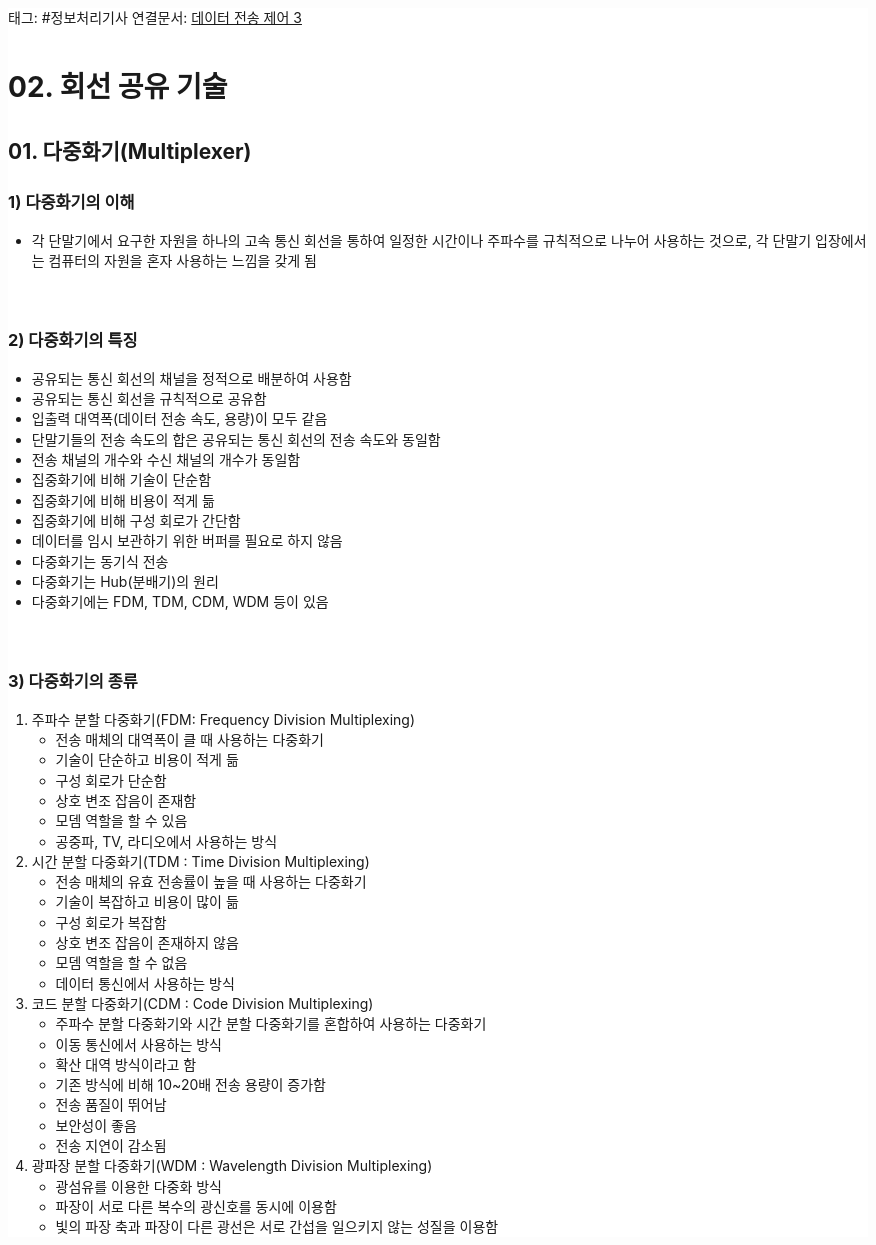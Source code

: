 태그: #정보처리기사
연결문서: [데이터 전송 제어 3](데이터%20전송%20제어%203.md)

# 02. 회선 공유 기술

## 01. 다중화기(Multiplexer)

### 1) 다중화기의 이해
- 각 단말기에서 요구한 자원을 하나의 고속 통신 회선을 통하여 일정한 시간이나 주파수를 규칙적으로 나누어 사용하는 것으로, 각 단말기 입장에서는 컴퓨터의 자원을 혼자 사용하는 느낌을 갖게 됨

<br>

### 2) 다중화기의 특징
- 공유되는 통신 회선의 채널을 정적으로 배분하여 사용함
- 공유되는 통신 회선을 규칙적으로 공유함
- 입출력 대역폭(데이터 전송 속도, 용량)이 모두 같음
- 단말기들의 전송 속도의 합은 공유되는 통신 회선의 전송 속도와 동일함
- 전송 채널의 개수와 수신 채널의 개수가 동일함
- 집중화기에 비해 기술이 단순함
- 집중화기에 비해 비용이 적게 듦
- 집중화기에 비해 구성 회로가 간단함
- 데이터를 임시 보관하기 위한 버퍼를 필요로 하지 않음
- 다중화기는 동기식 전송
- 다중화기는 Hub(분배기)의 원리
- 다중화기에는 FDM, TDM, CDM, WDM 등이 있음

<br>

### 3) 다중화기의 종류
1. 주파수 분할 다중화기(FDM: Frequency Division Multiplexing)
    - 전송 매체의 대역폭이 클 때 사용하는 다중화기
    - 기술이 단순하고 비용이 적게 듦
    - 구성 회로가 단순함
    - 상호 변조 잡음이 존재함
    - 모뎀 역할을 할 수 있음
    - 공중파, TV, 라디오에서 사용하는 방식
2. 시간 분할 다중화기(TDM : Time Division Multiplexing)
    - 전송 매체의 유효 전송률이 높을 때 사용하는 다중화기
    - 기술이 복잡하고 비용이 많이 듦
    - 구성 회로가 복잡함
    - 상호 변조 잡음이 존재하지 않음
    - 모뎀 역할을 할 수 없음
    - 데이터 통신에서 사용하는 방식
3. 코드 분할 다중화기(CDM : Code Division Multiplexing)
    - 주파수 분할 다중화기와 시간 분할 다중화기를 혼합하여 사용하는 다중화기
    - 이동 통신에서 사용하는 방식
    - 확산 대역 방식이라고 함
    - 기존 방식에 비해 10~20배 전송 용량이 증가함
    - 전송 품질이 뛰어남
    - 보안성이 좋음
    - 전송 지연이 감소됨
4. 광파장 분할 다중화기(WDM : Wavelength Division Multiplexing)
    - 광섬유를 이용한 다중화 방식
    - 파장이 서로 다른 복수의 광신호를 동시에 이용함
    - 빛의 파장 축과 파장이 다른 광선은 서로 간섭을 일으키지 않는 성질을 이용함
